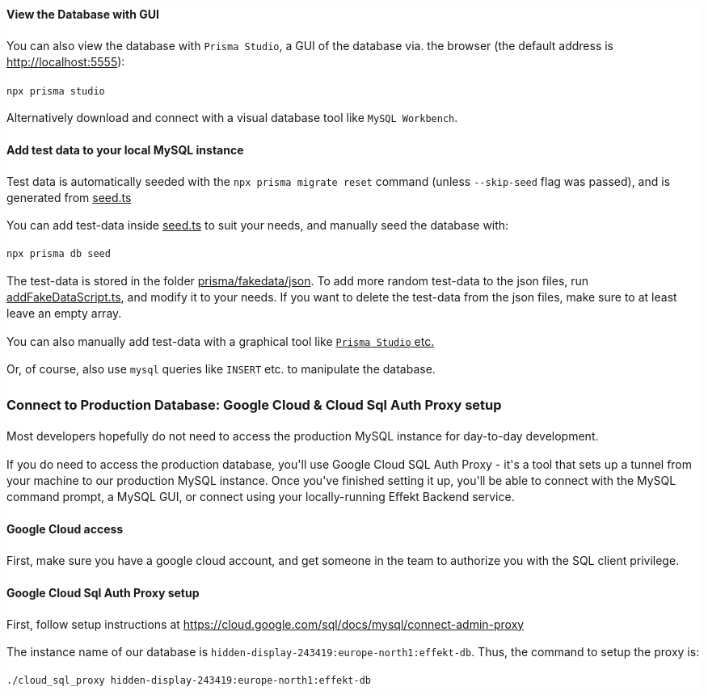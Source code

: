 #### View the Database with GUI

You can also view the database with `Prisma Studio`, a GUI of the database via. the browser (the default address is <http://localhost:5555>):

```sh
npx prisma studio
```

Alternatively download and connect with a visual database tool like `MySQL Workbench`.

#### Add test data to your local MySQL instance

Test data is automatically seeded with the `npx prisma migrate reset` command (unless `--skip-seed` flag was passed), and is generated from [seed.ts](/prisma/seed.ts)

You can add test-data inside [seed.ts](/prisma/seed.ts) to suit your needs, and manually seed the database with:

```sh
npx prisma db seed
```

The test-data is stored in the folder [prisma/fakedata/json](/prisma/fakedata/json/). To add more random test-data to the json files, run [addFakeDataScript.ts](/prisma/fakedata/addFakeDataScript.ts), and modify it to your needs. If you want to delete the test-data from the json files, make sure to at least leave an empty array.

You can also manually add test-data with a graphical tool like [`Prisma Studio` etc.](#view-the-database-with-gui)

Or, of course, also use `mysql` queries like `INSERT` etc. to manipulate the database.

### Connect to Production Database: Google Cloud & Cloud Sql Auth Proxy setup

Most developers hopefully do not need to access the production MySQL instance for day-to-day development.

If you do need to access the production database, you'll use Google Cloud SQL Auth Proxy - it's a tool that sets up a tunnel from your machine to our production MySQL instance. Once you've finished setting it up, you'll be able to connect with the MySQL command prompt, a MySQL GUI, or connect using your locally-running Effekt Backend service.

#### Google Cloud access

First, make sure you have a google cloud account, and get someone in the team to authorize you with the SQL client privilege.

#### Google Cloud Sql Auth Proxy setup

First, follow setup instructions at https://cloud.google.com/sql/docs/mysql/connect-admin-proxy

The instance name of our database is `hidden-display-243419:europe-north1:effekt-db`. Thus, the command to setup the proxy is:

```sh
./cloud_sql_proxy hidden-display-243419:europe-north1:effekt-db
```
